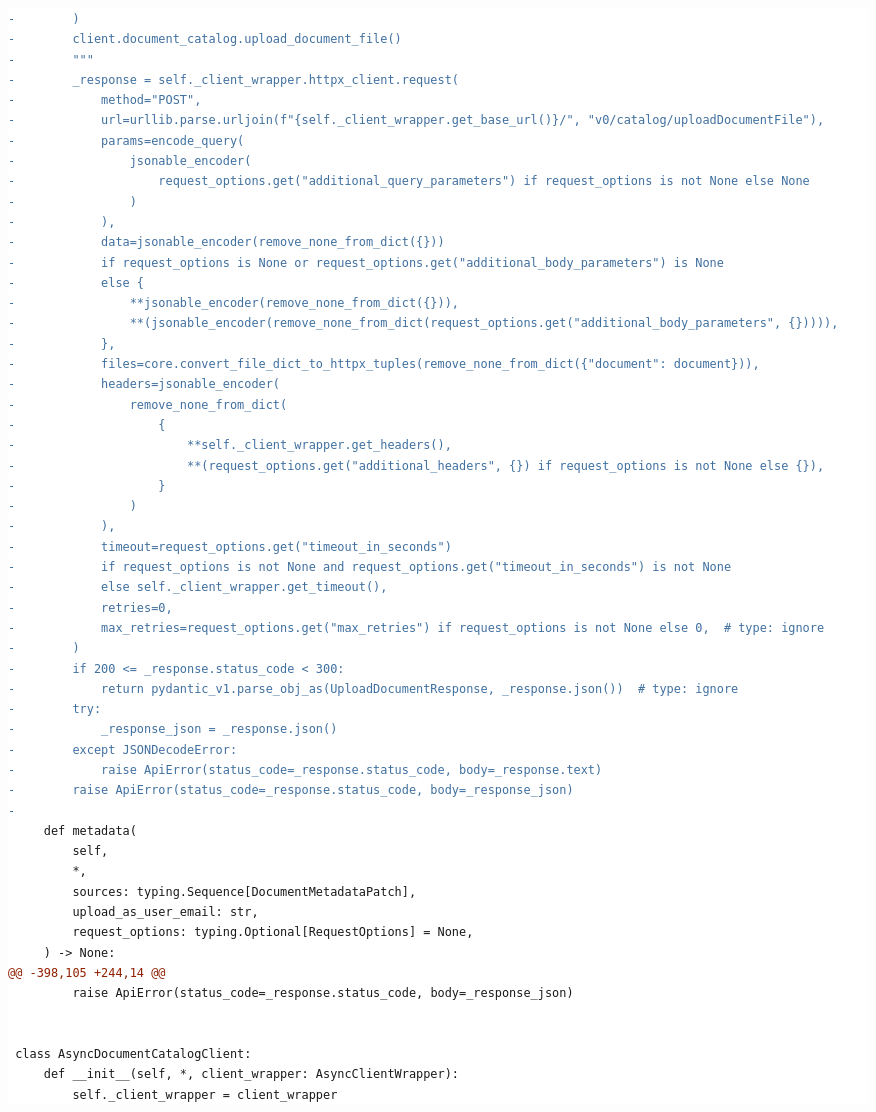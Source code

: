 ```diff
-        )
-        client.document_catalog.upload_document_file()
-        """
-        _response = self._client_wrapper.httpx_client.request(
-            method="POST",
-            url=urllib.parse.urljoin(f"{self._client_wrapper.get_base_url()}/", "v0/catalog/uploadDocumentFile"),
-            params=encode_query(
-                jsonable_encoder(
-                    request_options.get("additional_query_parameters") if request_options is not None else None
-                )
-            ),
-            data=jsonable_encoder(remove_none_from_dict({}))
-            if request_options is None or request_options.get("additional_body_parameters") is None
-            else {
-                **jsonable_encoder(remove_none_from_dict({})),
-                **(jsonable_encoder(remove_none_from_dict(request_options.get("additional_body_parameters", {})))),
-            },
-            files=core.convert_file_dict_to_httpx_tuples(remove_none_from_dict({"document": document})),
-            headers=jsonable_encoder(
-                remove_none_from_dict(
-                    {
-                        **self._client_wrapper.get_headers(),
-                        **(request_options.get("additional_headers", {}) if request_options is not None else {}),
-                    }
-                )
-            ),
-            timeout=request_options.get("timeout_in_seconds")
-            if request_options is not None and request_options.get("timeout_in_seconds") is not None
-            else self._client_wrapper.get_timeout(),
-            retries=0,
-            max_retries=request_options.get("max_retries") if request_options is not None else 0,  # type: ignore
-        )
-        if 200 <= _response.status_code < 300:
-            return pydantic_v1.parse_obj_as(UploadDocumentResponse, _response.json())  # type: ignore
-        try:
-            _response_json = _response.json()
-        except JSONDecodeError:
-            raise ApiError(status_code=_response.status_code, body=_response.text)
-        raise ApiError(status_code=_response.status_code, body=_response_json)
-
     def metadata(
         self,
         *,
         sources: typing.Sequence[DocumentMetadataPatch],
         upload_as_user_email: str,
         request_options: typing.Optional[RequestOptions] = None,
     ) -> None:
@@ -398,105 +244,14 @@
         raise ApiError(status_code=_response.status_code, body=_response_json)
 
 
 class AsyncDocumentCatalogClient:
     def __init__(self, *, client_wrapper: AsyncClientWrapper):
         self._client_wrapper = client_wrapper
```